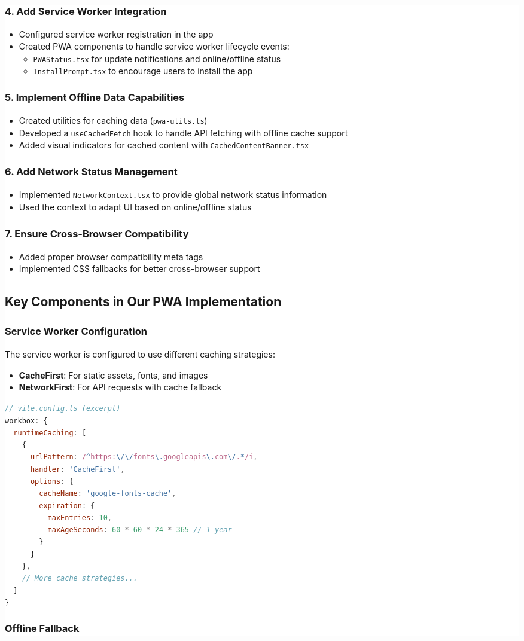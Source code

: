 ### 4. Add Service Worker Integration

- Configured service worker registration in the app
- Created PWA components to handle service worker lifecycle events:
  - `PWAStatus.tsx` for update notifications and online/offline status
  - `InstallPrompt.tsx` to encourage users to install the app

### 5. Implement Offline Data Capabilities

- Created utilities for caching data (`pwa-utils.ts`)
- Developed a `useCachedFetch` hook to handle API fetching with offline cache support
- Added visual indicators for cached content with `CachedContentBanner.tsx`

### 6. Add Network Status Management

- Implemented `NetworkContext.tsx` to provide global network status information
- Used the context to adapt UI based on online/offline status

### 7. Ensure Cross-Browser Compatibility

- Added proper browser compatibility meta tags
- Implemented CSS fallbacks for better cross-browser support

## Key Components in Our PWA Implementation

### Service Worker Configuration

The service worker is configured to use different caching strategies:

- **CacheFirst**: For static assets, fonts, and images
- **NetworkFirst**: For API requests with cache fallback

```js
// vite.config.ts (excerpt)
workbox: {
  runtimeCaching: [
    {
      urlPattern: /^https:\/\/fonts\.googleapis\.com\/.*/i,
      handler: 'CacheFirst',
      options: {
        cacheName: 'google-fonts-cache',
        expiration: {
          maxEntries: 10,
          maxAgeSeconds: 60 * 60 * 24 * 365 // 1 year
        }
      }
    },
    // More cache strategies...
  ]
}
```

### Offline Fallback
